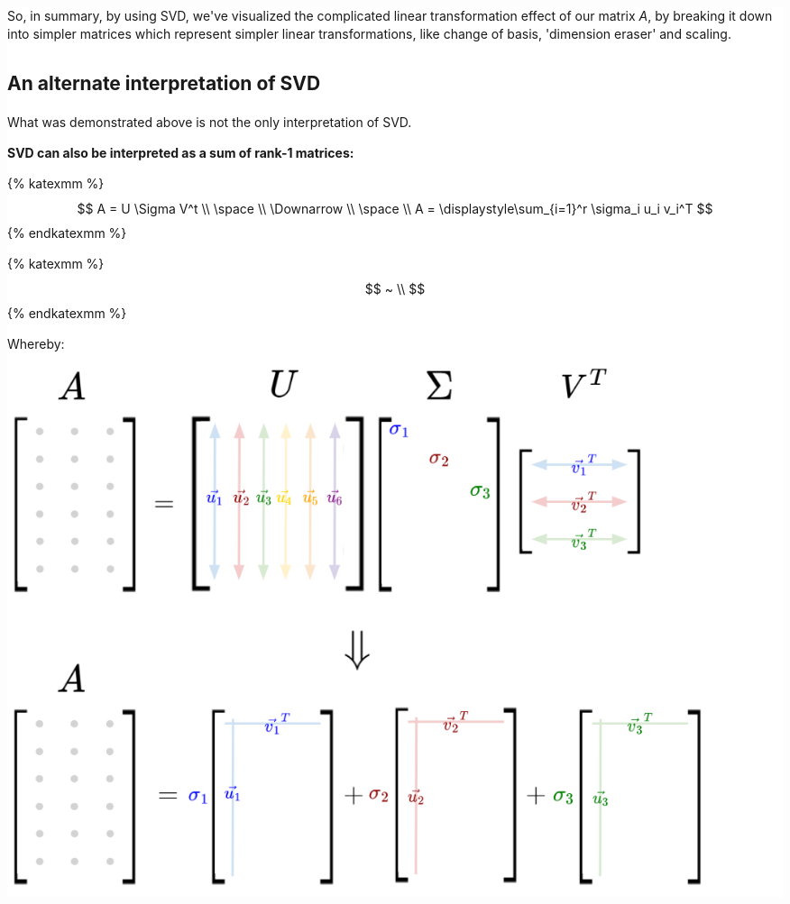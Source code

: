 So, in summary, by using SVD, we've visualized the complicated linear transformation effect of our matrix $A$, by breaking it down into simpler matrices which represent simpler linear transformations, like change of basis, 'dimension eraser' and scaling.


An alternate interpretation of SVD
---
What was demonstrated above is not the only interpretation of SVD. 

<b>SVD can also be interpreted as a sum of rank-1 matrices:</b>

{% katexmm %} 
$$ 
A = U \Sigma V^t \\
\space \\
\Downarrow \\
\space \\
A = \displaystyle\sum_{i=1}^r \sigma_i u_i v_i^T
$$ 
{% endkatexmm %}

{% katexmm %} $$ ~ \\ $$ {% endkatexmm %}

Whereby:
<div class="centered-image">
    <img class="post-image" src="/assets/blog_images/image72.png" width="90%">
</div>
